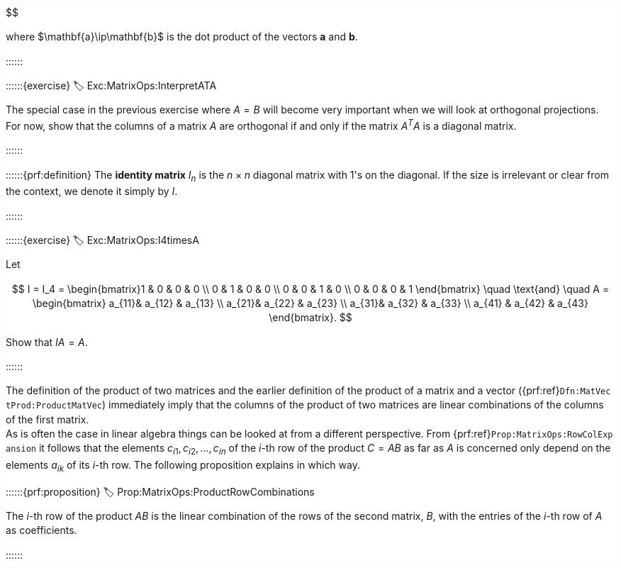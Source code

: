 
$$

where $\mathbf{a}\ip\mathbf{b}$ is the dot product of the vectors $\mathbf{a}$ and $\mathbf{b}$.

::::::

::::::{exercise}
:label: Exc:MatrixOps:InterpretATA

The special case in the previous exercise where $A = B$ will become very important when we will look at orthogonal projections.
For now, show that the columns of a matrix $A$ are orthogonal if and only if the
matrix $A^TA$ is a diagonal matrix.

::::::

::::::{prf:definition}
The **identity matrix** $I_n$ is the $n \times n$ diagonal matrix with 1's on the diagonal. If the size is irrelevant or clear from the context, we denote it simply by $I$.

::::::

::::::{exercise}
:label: Exc:MatrixOps:I4timesA

Let

$$
   I = I_4 = \begin{bmatrix}1 & 0 & 0 & 0 \\
                            0 & 1 & 0 & 0 \\
                            0 & 0 & 1 & 0 \\
                            0 & 0 & 0 & 1
            \end{bmatrix}
            \quad \text{and} \quad
   A = \begin{bmatrix} a_{11}& a_{12} & a_{13} \\  a_{21}& a_{22} & a_{23} \\ a_{31}& a_{32} & a_{33} \\ a_{41} & a_{42} & a_{43}   \end{bmatrix}.
$$

Show that $IA = A$.

::::::

The definition of the product of two matrices and the earlier definition of the product of a matrix and a vector ({prf:ref}`Dfn:MatVectProd:ProductMatVec`) immediately imply that the columns of the product of two matrices are linear combinations of the columns of the first matrix.  
As is often the case in linear algebra things can be looked at from a different perspective. From {prf:ref}`Prop:MatrixOps:RowColExpansion`
it follows that the elements $c_{i1},c_{i2},\ldots,c_{in}$ of the $i$-th row of the product $C = AB$ as far as $A$ is concerned only depend on the elements $a_{ik}$ of its $i$-th row. The following proposition explains in which way.

::::::{prf:proposition}
:label: Prop:MatrixOps:ProductRowCombinations

The $i$-th row of the product $AB$ is the linear combination of the rows of the second matrix, $B$, with the entries of the $i$-th row of $A$ as coefficients.

::::::
